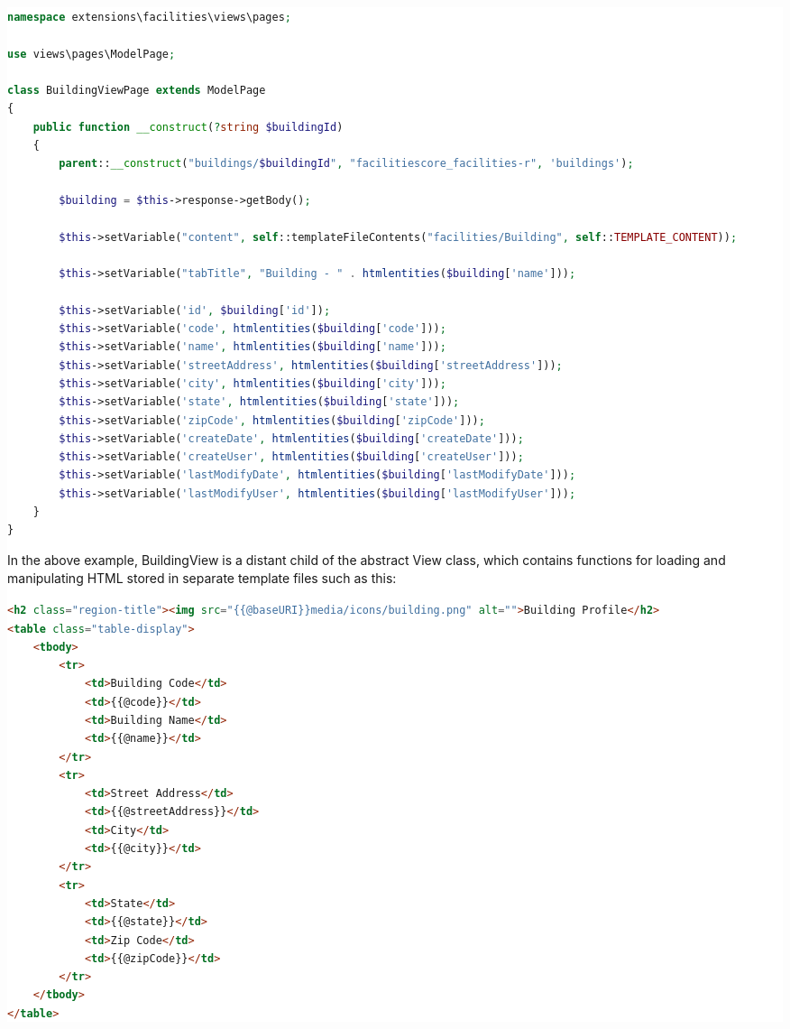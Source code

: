 ```php
namespace extensions\facilities\views\pages;

use views\pages\ModelPage;

class BuildingViewPage extends ModelPage
{
    public function __construct(?string $buildingId)
    {
        parent::__construct("buildings/$buildingId", "facilitiescore_facilities-r", 'buildings');

        $building = $this->response->getBody();

        $this->setVariable("content", self::templateFileContents("facilities/Building", self::TEMPLATE_CONTENT));

        $this->setVariable("tabTitle", "Building - " . htmlentities($building['name']));

        $this->setVariable('id', $building['id']);
        $this->setVariable('code', htmlentities($building['code']));
        $this->setVariable('name', htmlentities($building['name']));
        $this->setVariable('streetAddress', htmlentities($building['streetAddress']));
        $this->setVariable('city', htmlentities($building['city']));
        $this->setVariable('state', htmlentities($building['state']));
        $this->setVariable('zipCode', htmlentities($building['zipCode']));
        $this->setVariable('createDate', htmlentities($building['createDate']));
        $this->setVariable('createUser', htmlentities($building['createUser']));
        $this->setVariable('lastModifyDate', htmlentities($building['lastModifyDate']));
        $this->setVariable('lastModifyUser', htmlentities($building['lastModifyUser']));
    }
}
```

In the above example, BuildingView is a distant child of the abstract View class, which contains functions for loading and 
manipulating HTML stored in separate template files such as this:

```html
<h2 class="region-title"><img src="{{@baseURI}}media/icons/building.png" alt="">Building Profile</h2>
<table class="table-display">
    <tbody>
        <tr>
            <td>Building Code</td>
            <td>{{@code}}</td>
            <td>Building Name</td>
            <td>{{@name}}</td>
        </tr>
        <tr>
            <td>Street Address</td>
            <td>{{@streetAddress}}</td>
            <td>City</td>
            <td>{{@city}}</td>
        </tr>
        <tr>
            <td>State</td>
            <td>{{@state}}</td>
            <td>Zip Code</td>
            <td>{{@zipCode}}</td>
        </tr>
    </tbody>
</table>
```
